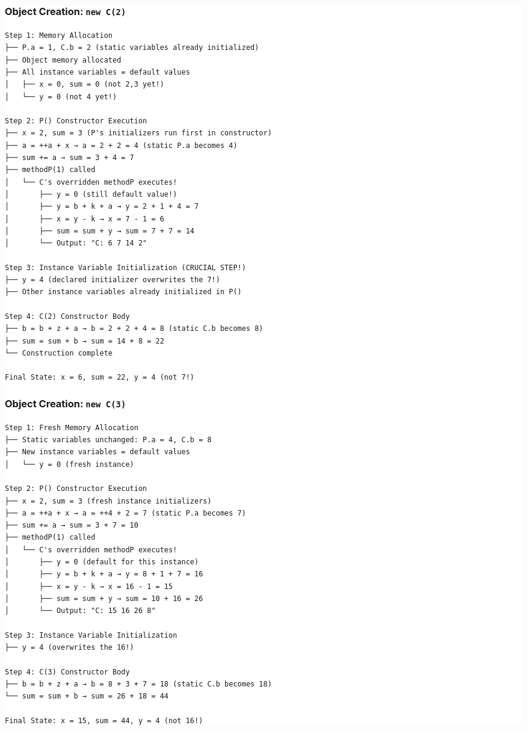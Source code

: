 ### Object Creation: `new C(2)`

```
Step 1: Memory Allocation
├── P.a = 1, C.b = 2 (static variables already initialized)
├── Object memory allocated
├── All instance variables = default values
│   ├── x = 0, sum = 0 (not 2,3 yet!)
│   └── y = 0 (not 4 yet!)

Step 2: P() Constructor Execution
├── x = 2, sum = 3 (P's initializers run first in constructor)
├── a = ++a + x → a = 2 + 2 = 4 (static P.a becomes 4)
├── sum += a → sum = 3 + 4 = 7
├── methodP(1) called
│   └── C's overridden methodP executes!
│       ├── y = 0 (still default value!)
│       ├── y = b + k + a → y = 2 + 1 + 4 = 7
│       ├── x = y - k → x = 7 - 1 = 6
│       ├── sum = sum + y → sum = 7 + 7 = 14
│       └── Output: "C: 6 7 14 2"

Step 3: Instance Variable Initialization (CRUCIAL STEP!)
├── y = 4 (declared initializer overwrites the 7!)
├── Other instance variables already initialized in P()

Step 4: C(2) Constructor Body
├── b = b + z + a → b = 2 + 2 + 4 = 8 (static C.b becomes 8)
├── sum = sum + b → sum = 14 + 8 = 22
└── Construction complete

Final State: x = 6, sum = 22, y = 4 (not 7!)
```

### Object Creation: `new C(3)`

```
Step 1: Fresh Memory Allocation
├── Static variables unchanged: P.a = 4, C.b = 8
├── New instance variables = default values
│   └── y = 0 (fresh instance)

Step 2: P() Constructor Execution
├── x = 2, sum = 3 (fresh instance initializers)
├── a = ++a + x → a = ++4 + 2 = 7 (static P.a becomes 7)
├── sum += a → sum = 3 + 7 = 10
├── methodP(1) called
│   └── C's overridden methodP executes!
│       ├── y = 0 (default for this instance)
│       ├── y = b + k + a → y = 8 + 1 + 7 = 16
│       ├── x = y - k → x = 16 - 1 = 15
│       ├── sum = sum + y → sum = 10 + 16 = 26
│       └── Output: "C: 15 16 26 8"

Step 3: Instance Variable Initialization
├── y = 4 (overwrites the 16!)

Step 4: C(3) Constructor Body
├── b = b + z + a → b = 8 + 3 + 7 = 18 (static C.b becomes 18)
└── sum = sum + b → sum = 26 + 18 = 44

Final State: x = 15, sum = 44, y = 4 (not 16!)
```
